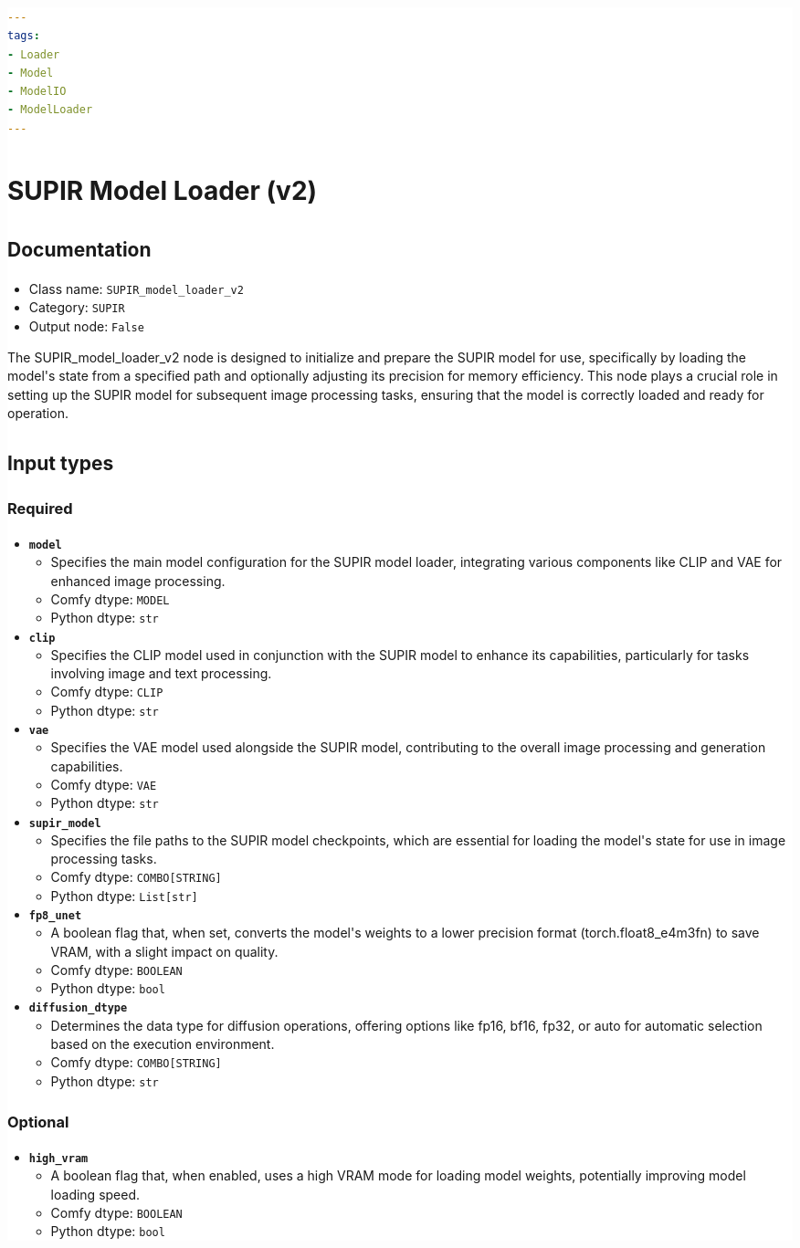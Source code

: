 ```yaml
---
tags:
- Loader
- Model
- ModelIO
- ModelLoader
---
```


# SUPIR Model Loader (v2)
## Documentation
- Class name: `SUPIR_model_loader_v2`
- Category: `SUPIR`
- Output node: `False`

The SUPIR_model_loader_v2 node is designed to initialize and prepare the SUPIR model for use, specifically by loading the model's state from a specified path and optionally adjusting its precision for memory efficiency. This node plays a crucial role in setting up the SUPIR model for subsequent image processing tasks, ensuring that the model is correctly loaded and ready for operation.
## Input types
### Required
- **`model`**
    - Specifies the main model configuration for the SUPIR model loader, integrating various components like CLIP and VAE for enhanced image processing.
    - Comfy dtype: `MODEL`
    - Python dtype: `str`
- **`clip`**
    - Specifies the CLIP model used in conjunction with the SUPIR model to enhance its capabilities, particularly for tasks involving image and text processing.
    - Comfy dtype: `CLIP`
    - Python dtype: `str`
- **`vae`**
    - Specifies the VAE model used alongside the SUPIR model, contributing to the overall image processing and generation capabilities.
    - Comfy dtype: `VAE`
    - Python dtype: `str`
- **`supir_model`**
    - Specifies the file paths to the SUPIR model checkpoints, which are essential for loading the model's state for use in image processing tasks.
    - Comfy dtype: `COMBO[STRING]`
    - Python dtype: `List[str]`
- **`fp8_unet`**
    - A boolean flag that, when set, converts the model's weights to a lower precision format (torch.float8_e4m3fn) to save VRAM, with a slight impact on quality.
    - Comfy dtype: `BOOLEAN`
    - Python dtype: `bool`
- **`diffusion_dtype`**
    - Determines the data type for diffusion operations, offering options like fp16, bf16, fp32, or auto for automatic selection based on the execution environment.
    - Comfy dtype: `COMBO[STRING]`
    - Python dtype: `str`
### Optional
- **`high_vram`**
    - A boolean flag that, when enabled, uses a high VRAM mode for loading model weights, potentially improving model loading speed.
    - Comfy dtype: `BOOLEAN`
    - Python dtype: `bool`